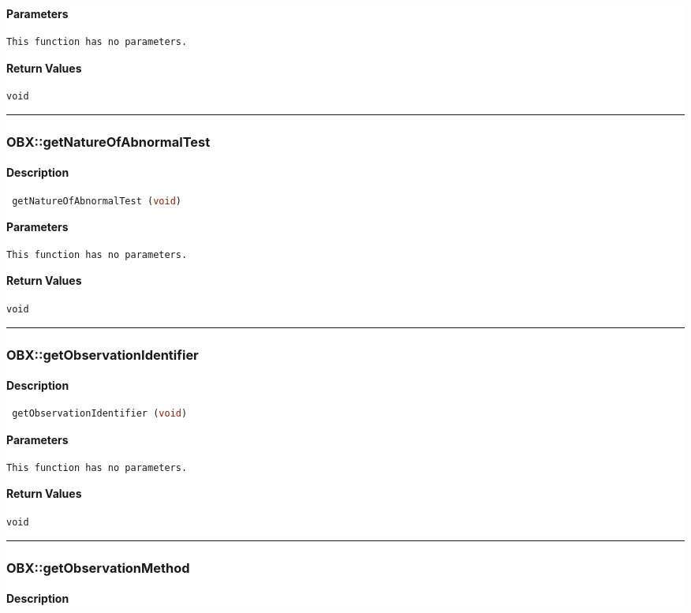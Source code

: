  

 

**Parameters**

`This function has no parameters.`

**Return Values**

`void`


<hr />


### OBX::getNatureOfAbnormalTest  

**Description**

```php
 getNatureOfAbnormalTest (void)
```

 

 

**Parameters**

`This function has no parameters.`

**Return Values**

`void`


<hr />


### OBX::getObservationIdentifier  

**Description**

```php
 getObservationIdentifier (void)
```

 

 

**Parameters**

`This function has no parameters.`

**Return Values**

`void`


<hr />


### OBX::getObservationMethod  

**Description**
